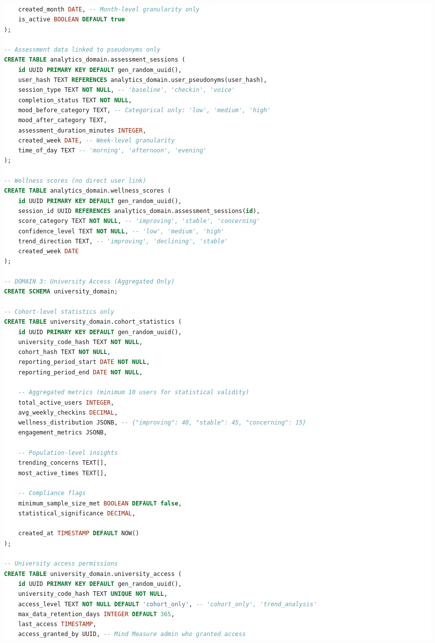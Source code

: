 ```sql
    created_month DATE, -- Month-level granularity only
    is_active BOOLEAN DEFAULT true
);

-- Assessment data linked to pseudonyms only
CREATE TABLE analytics_domain.assessment_sessions (
    id UUID PRIMARY KEY DEFAULT gen_random_uuid(),
    user_hash TEXT REFERENCES analytics_domain.user_pseudonyms(user_hash),
    session_type TEXT NOT NULL, -- 'baseline', 'checkin', 'voice'
    completion_status TEXT NOT NULL,
    mood_before_category TEXT, -- Categorical only: 'low', 'medium', 'high'
    mood_after_category TEXT,
    assessment_duration_minutes INTEGER,
    created_week DATE, -- Week-level granularity
    time_of_day TEXT -- 'morning', 'afternoon', 'evening'
);

-- Wellness scores (no direct user link)
CREATE TABLE analytics_domain.wellness_scores (
    id UUID PRIMARY KEY DEFAULT gen_random_uuid(),
    session_id UUID REFERENCES analytics_domain.assessment_sessions(id),
    score_category TEXT NOT NULL, -- 'improving', 'stable', 'concerning'
    confidence_level TEXT NOT NULL, -- 'low', 'medium', 'high'
    trend_direction TEXT, -- 'improving', 'declining', 'stable'
    created_week DATE
);

-- DOMAIN 3: University Access (Aggregated Only)
CREATE SCHEMA university_domain;

-- Cohort-level statistics only
CREATE TABLE university_domain.cohort_statistics (
    id UUID PRIMARY KEY DEFAULT gen_random_uuid(),
    university_code_hash TEXT NOT NULL,
    cohort_hash TEXT NOT NULL,
    reporting_period_start DATE NOT NULL,
    reporting_period_end DATE NOT NULL,
    
    -- Aggregated metrics (minimum 10 users for statistical validity)
    total_active_users INTEGER,
    avg_weekly_checkins DECIMAL,
    wellness_distribution JSONB, -- {"improving": 40, "stable": 45, "concerning": 15}
    engagement_metrics JSONB,
    
    -- Population-level insights
    trending_concerns TEXT[],
    most_active_times TEXT[],
    
    -- Compliance flags
    minimum_sample_size_met BOOLEAN DEFAULT false,
    statistical_significance DECIMAL,
    
    created_at TIMESTAMP DEFAULT NOW()
);

-- University access permissions
CREATE TABLE university_domain.university_access (
    id UUID PRIMARY KEY DEFAULT gen_random_uuid(),
    university_code_hash TEXT UNIQUE NOT NULL,
    access_level TEXT NOT NULL DEFAULT 'cohort_only', -- 'cohort_only', 'trend_analysis'
    max_data_retention_days INTEGER DEFAULT 365,
    last_access TIMESTAMP,
    access_granted_by UUID, -- Mind Measure admin who granted access
```